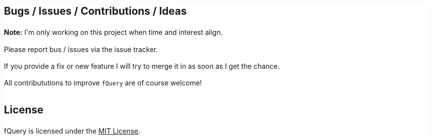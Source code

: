 ## Bugs / Issues / Contributions / Ideas

**Note:** I'm only working on this project when time and interest align.

Please report bus / issues via the issue tracker.

If you provide a fix or new feature I will try to merge it in as soon as I get
the chance.

All contribututions to improve `fQuery` are of course welcome!

## License

fQuery is licensed under the [MIT License](https://opensource.org/license/mit/).
